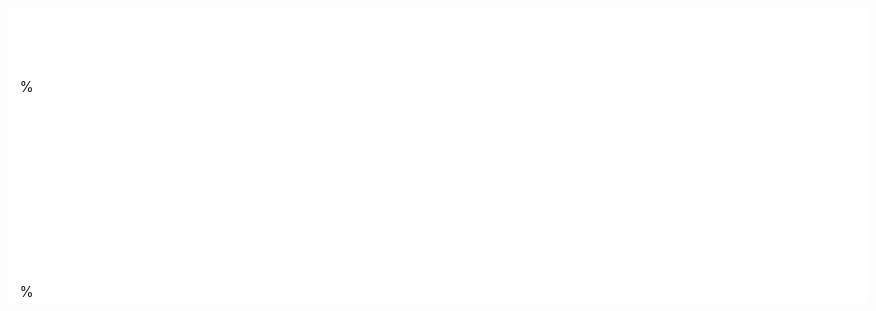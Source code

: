 </td>

<td style="border-right: 0.5pt solid ; border-bottom: 0.5pt solid ; " align="center" valign="top" charoff="50">

 

</td>

<td style="border-right: 0.5pt solid ; border-bottom: 0.5pt solid ; " align="center" valign="top" charoff="50">

 

</td>

<td style="border-bottom: 0.5pt solid ; " align="center" valign="top" charoff="50">

   %

</td>

</tr>

<tr>

<td style="border-right: 0.5pt solid ; border-bottom: 0.5pt solid ; " align="center" valign="top" charoff="50">

 

</td>

<td style="border-right: 0.5pt solid ; border-bottom: 0.5pt solid ; " align="center" valign="top" charoff="50">

 

</td>

<td style="border-right: 0.5pt solid ; border-bottom: 0.5pt solid ; " align="center" valign="top" charoff="50">

 

</td>

<td style="border-right: 0.5pt solid ; border-bottom: 0.5pt solid ; " align="center" valign="top" charoff="50">

 

</td>

<td style="border-right: 0.5pt solid ; border-bottom: 0.5pt solid ; " align="center" valign="top" charoff="50">

 

</td>

<td style="border-bottom: 0.5pt solid ; " align="center" valign="top" charoff="50">

   %

</td>

</tr>
